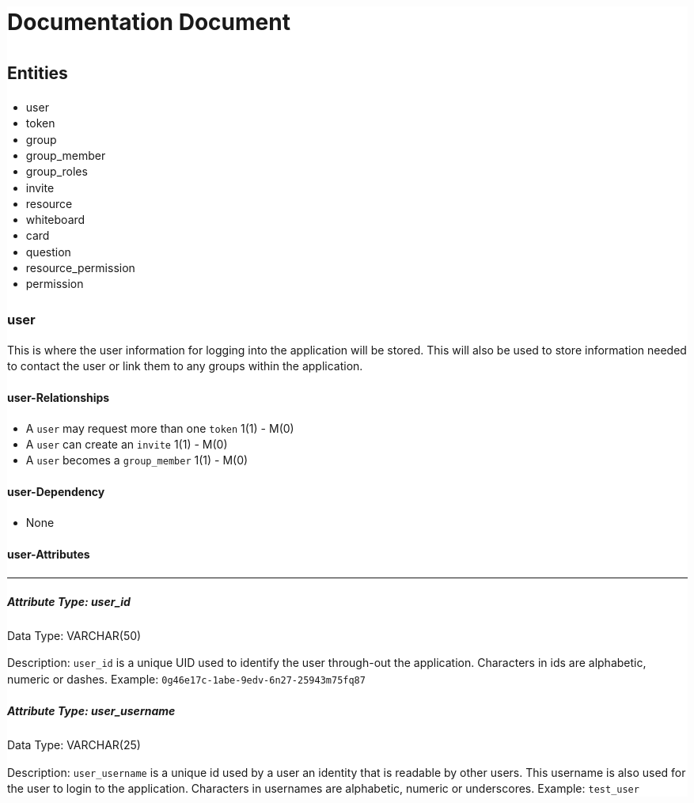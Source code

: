# Documentation Document

## Entities

* user
* token
* group
* group_member
* group_roles
* invite
* resource
* whiteboard
* card
* question
* resource_permission
* permission

### user

This is where the user information for logging into the application will be stored. This will also be used to store information needed to contact the user or link them to any groups within the application.

#### user-Relationships

* A `user` may request more than one `token` 1(1) - M(0)
* A `user` can create an `invite` 1(1) - M(0)
* A `user` becomes a `group_member` 1(1) - M(0)

#### user-Dependency

* None

#### user-Attributes

- - -

##### Attribute Type: user_id

Data Type: VARCHAR(50)

Description: `user_id` is a unique UID used to identify the user through-out the application.
Characters in ids are alphabetic, numeric or dashes. Example: `0g46e17c-1abe-9edv-6n27-25943m75fq87`

##### Attribute Type: user_username

Data Type: VARCHAR(25)

Description: `user_username` is a unique id used by a user an identity that is readable by other users.
This username is also used for the user to login to the application.
Characters in usernames are alphabetic, numeric or underscores. Example: `test_user`

